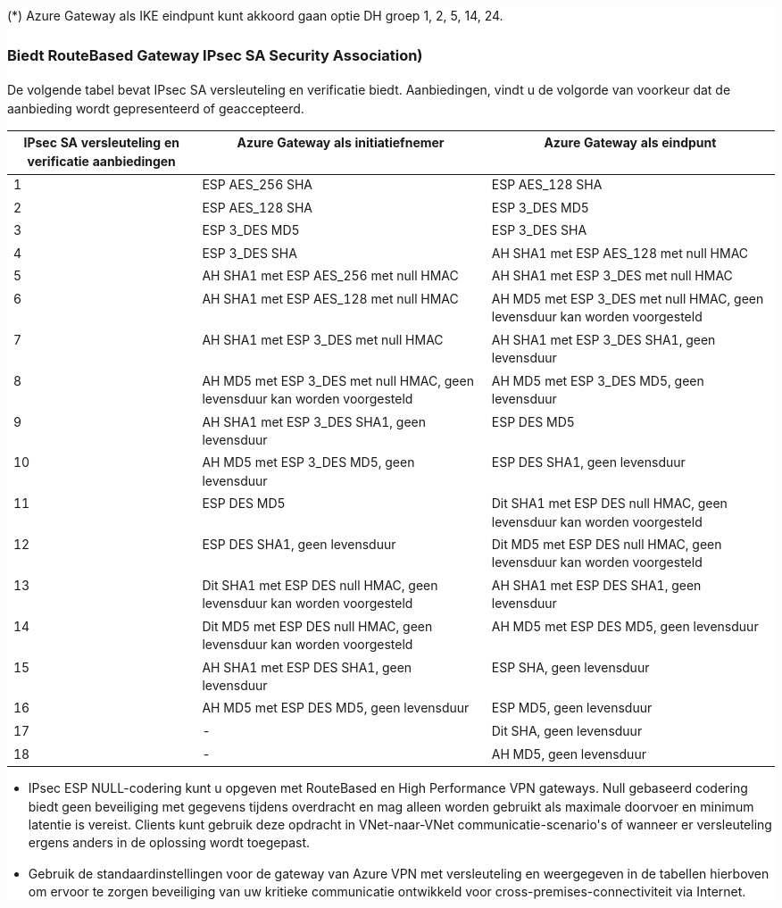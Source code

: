(*) Azure Gateway als IKE eindpunt kunt akkoord gaan optie DH groep 1, 2, 5, 14, 24.

### <a name="routebased-gateway-ipsec-security-association-sa-offers"></a>Biedt RouteBased Gateway IPsec SA Security Association)

De volgende tabel bevat IPsec SA versleuteling en verificatie biedt. Aanbiedingen, vindt u de volgorde van voorkeur dat de aanbieding wordt gepresenteerd of geaccepteerd.

| **IPsec SA versleuteling en verificatie aanbiedingen** | **Azure Gateway als initiatiefnemer**                               | **Azure Gateway als eindpunt**                                   |
|---------------------------------------------------|--------------------------------------------------------------|--------------------------------------------------------------|
| 1                                                 | ESP AES_256 SHA                                              | ESP AES_128 SHA                                              |
| 2                                                 | ESP AES_128 SHA                                              | ESP 3_DES MD5                                                |
| 3                                                 | ESP 3_DES MD5                                                | ESP 3_DES SHA                                                |
| 4                                                 | ESP 3_DES SHA                                                | AH SHA1 met ESP AES_128 met null HMAC                      |
| 5                                                 | AH SHA1 met ESP AES_256 met null HMAC                      | AH SHA1 met ESP 3_DES met null HMAC                        |
| 6                                                 | AH SHA1 met ESP AES_128 met null HMAC                      | AH MD5 met ESP 3_DES met null HMAC, geen levensduur kan worden voorgesteld |
| 7                                                 | AH SHA1 met ESP 3_DES met null HMAC                        | AH SHA1 met ESP 3_DES SHA1, geen levensduur                    |
| 8                                                 | AH MD5 met ESP 3_DES met null HMAC, geen levensduur kan worden voorgesteld | AH MD5 met ESP 3_DES MD5, geen levensduur                     |
| 9                                                 | AH SHA1 met ESP 3_DES SHA1, geen levensduur                    | ESP DES MD5                                                  |
| 10                                                | AH MD5 met ESP 3_DES MD5, geen levensduur                     | ESP DES SHA1, geen levensduur                                   |
| 11                                                | ESP DES MD5                                                  | Dit SHA1 met ESP DES null HMAC, geen levensduur kan worden voorgesteld        |
| 12                                                | ESP DES SHA1, geen levensduur                                   | Dit MD5 met ESP DES null HMAC, geen levensduur kan worden voorgesteld        |
| 13                                                | Dit SHA1 met ESP DES null HMAC, geen levensduur kan worden voorgesteld        | AH SHA1 met ESP DES SHA1, geen levensduur                      |
| 14                                                | Dit MD5 met ESP DES null HMAC, geen levensduur kan worden voorgesteld        | AH MD5 met ESP DES MD5, geen levensduur                       |
| 15                                                | AH SHA1 met ESP DES SHA1, geen levensduur                      | ESP SHA, geen levensduur                                        |
| 16                                                | AH MD5 met ESP DES MD5, geen levensduur                       | ESP MD5, geen levensduur                                        |
| 17                                                | -                                                            | Dit SHA, geen levensduur                                         |
| 18                                                | -                                                            | AH MD5, geen levensduur                                        |


- IPsec ESP NULL-codering kunt u opgeven met RouteBased en High Performance VPN gateways. Null gebaseerd codering biedt geen beveiliging met gegevens tijdens overdracht en mag alleen worden gebruikt als maximale doorvoer en minimum latentie is vereist.  Clients kunt gebruik deze opdracht in VNet-naar-VNet communicatie-scenario's of wanneer er versleuteling ergens anders in de oplossing wordt toegepast.

- Gebruik de standaardinstellingen voor de gateway van Azure VPN met versleuteling en weergegeven in de tabellen hierboven om ervoor te zorgen beveiliging van uw kritieke communicatie ontwikkeld voor cross-premises-connectiviteit via Internet.





